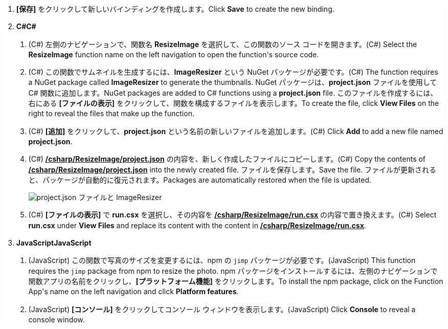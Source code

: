 1. <span data-ttu-id="83034-166">**[保存]** をクリックして新しいバインディングを作成します。</span><span class="sxs-lookup"><span data-stu-id="83034-166">Click **Save** to create the new binding.</span></span>

1. <span data-ttu-id="83034-167">**C#**</span><span class="sxs-lookup"><span data-stu-id="83034-167">**C#**</span></span>

    1. <span data-ttu-id="83034-168">(C#) 左側のナビゲーションで、関数名 **ResizeImage** を選択して、この関数のソース コードを開きます。</span><span class="sxs-lookup"><span data-stu-id="83034-168">(C#) Select the **ResizeImage** function name on the left navigation to open the function's source code.</span></span>

    1. <span data-ttu-id="83034-169">(C#) この関数でサムネイルを生成するには、**ImageResizer** という NuGet パッケージが必要です。</span><span class="sxs-lookup"><span data-stu-id="83034-169">(C#) The function requires a NuGet package called **ImageResizer** to generate the thumbnails.</span></span> <span data-ttu-id="83034-170">NuGet パッケージは、**project.json** ファイルを使用して C# 関数に追加します。</span><span class="sxs-lookup"><span data-stu-id="83034-170">NuGet packages are added to C# functions using a **project.json** file.</span></span> <span data-ttu-id="83034-171">このファイルを作成するには、右にある **[ファイルの表示]** をクリックして、関数を構成するファイルを表示します。</span><span class="sxs-lookup"><span data-stu-id="83034-171">To create the file, click **View Files** on the right to reveal the files that make up the function.</span></span>
    
    1. <span data-ttu-id="83034-172">(C#) **[追加]** をクリックして、**project.json** という名前の新しいファイルを追加します。</span><span class="sxs-lookup"><span data-stu-id="83034-172">(C#) Click **Add** to add a new file named **project.json**.</span></span>
    
    1. <span data-ttu-id="83034-173">(C#) [**/csharp/ResizeImage/project.json**](https://raw.githubusercontent.com/Azure-Samples/functions-first-serverless-web-application/master/csharp/ResizeImage/project.json) の内容を、新しく作成したファイルにコピーします。</span><span class="sxs-lookup"><span data-stu-id="83034-173">(C#) Copy the contents of [**/csharp/ResizeImage/project.json**](https://raw.githubusercontent.com/Azure-Samples/functions-first-serverless-web-application/master/csharp/ResizeImage/project.json) into the newly created file.</span></span> <span data-ttu-id="83034-174">ファイルを保存します。</span><span class="sxs-lookup"><span data-stu-id="83034-174">Save the file.</span></span> <span data-ttu-id="83034-175">ファイルが更新されると、パッケージが自動的に復元されます。</span><span class="sxs-lookup"><span data-stu-id="83034-175">Packages are automatically restored when the file is updated.</span></span>
    
        ![project.json ファイルと ImageResizer](media/functions-first-serverless-web-app/3-project-json.png)
    
    1. <span data-ttu-id="83034-177">(C#) **[ファイルの表示]** で **run.csx** を選択し、その内容を [**/csharp/ResizeImage/run.csx**](https://raw.githubusercontent.com/Azure-Samples/functions-first-serverless-web-application/master/csharp/ResizeImage/run.csx) の内容で置き換えます。</span><span class="sxs-lookup"><span data-stu-id="83034-177">(C#) Select **run.csx** under **View Files** and replace its content with the content in [**/csharp/ResizeImage/run.csx**](https://raw.githubusercontent.com/Azure-Samples/functions-first-serverless-web-application/master/csharp/ResizeImage/run.csx).</span></span>

1. <span data-ttu-id="83034-178">**JavaScript**</span><span class="sxs-lookup"><span data-stu-id="83034-178">**JavaScript**</span></span> 

    1. <span data-ttu-id="83034-179">(JavaScript) この関数で写真のサイズを変更するには、npm の `jimp` パッケージが必要です。</span><span class="sxs-lookup"><span data-stu-id="83034-179">(JavaScript) This function requires the `jimp` package from npm to resize the photo.</span></span> <span data-ttu-id="83034-180">npm パッケージをインストールするには、左側のナビゲーションで関数アプリの名前をクリックし、**[プラットフォーム機能]** をクリックします。</span><span class="sxs-lookup"><span data-stu-id="83034-180">To install the npm package, click on the Function App's name on the left navigation and click **Platform features**.</span></span>

    1. <span data-ttu-id="83034-181">(JavaScript) **[コンソール]** をクリックしてコンソール ウィンドウを表示します。</span><span class="sxs-lookup"><span data-stu-id="83034-181">(JavaScript) Click **Console** to reveal a console window.</span></span>
